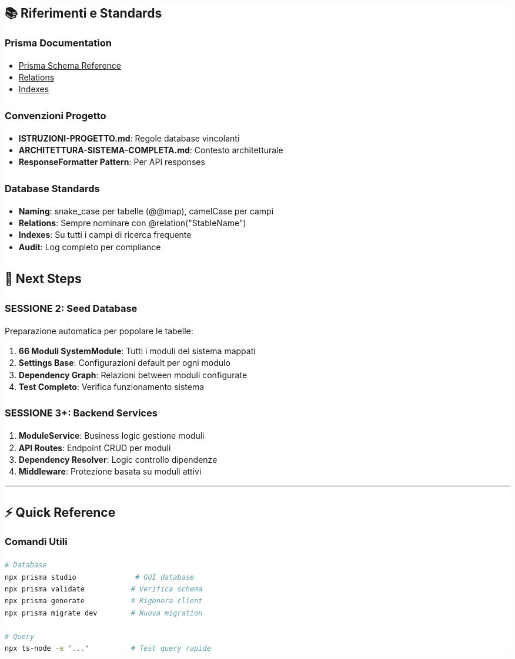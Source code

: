 ## 📚 Riferimenti e Standards

### Prisma Documentation

- [Prisma Schema Reference](https://www.prisma.io/docs/reference/api-reference/prisma-schema-reference)
- [Relations](https://www.prisma.io/docs/concepts/components/prisma-schema/relations)
- [Indexes](https://www.prisma.io/docs/concepts/components/prisma-schema/indexes)

### Convenzioni Progetto

- **ISTRUZIONI-PROGETTO.md**: Regole database vincolanti
- **ARCHITETTURA-SISTEMA-COMPLETA.md**: Contesto architetturale
- **ResponseFormatter Pattern**: Per API responses

### Database Standards

- **Naming**: snake_case per tabelle (@@map), camelCase per campi
- **Relations**: Sempre nominare con @relation("StableName")
- **Indexes**: Su tutti i campi di ricerca frequente
- **Audit**: Log completo per compliance

## 🎯 Next Steps

### SESSIONE 2: Seed Database

Preparazione automatica per popolare le tabelle:

1. **66 Moduli SystemModule**: Tutti i moduli del sistema mappati
2. **Settings Base**: Configurazioni default per ogni modulo
3. **Dependency Graph**: Relazioni between moduli configurate
4. **Test Completo**: Verifica funzionamento sistema

### SESSIONE 3+: Backend Services

1. **ModuleService**: Business logic gestione moduli
2. **API Routes**: Endpoint CRUD per moduli
3. **Dependency Resolver**: Logic controllo dipendenze
4. **Middleware**: Protezione basata su moduli attivi

---

## ⚡ Quick Reference

### Comandi Utili

```bash
# Database
npx prisma studio              # GUI database
npx prisma validate           # Verifica schema
npx prisma generate           # Rigenera client
npx prisma migrate dev        # Nuova migration

# Query
npx ts-node -e "..."          # Test query rapide
```
